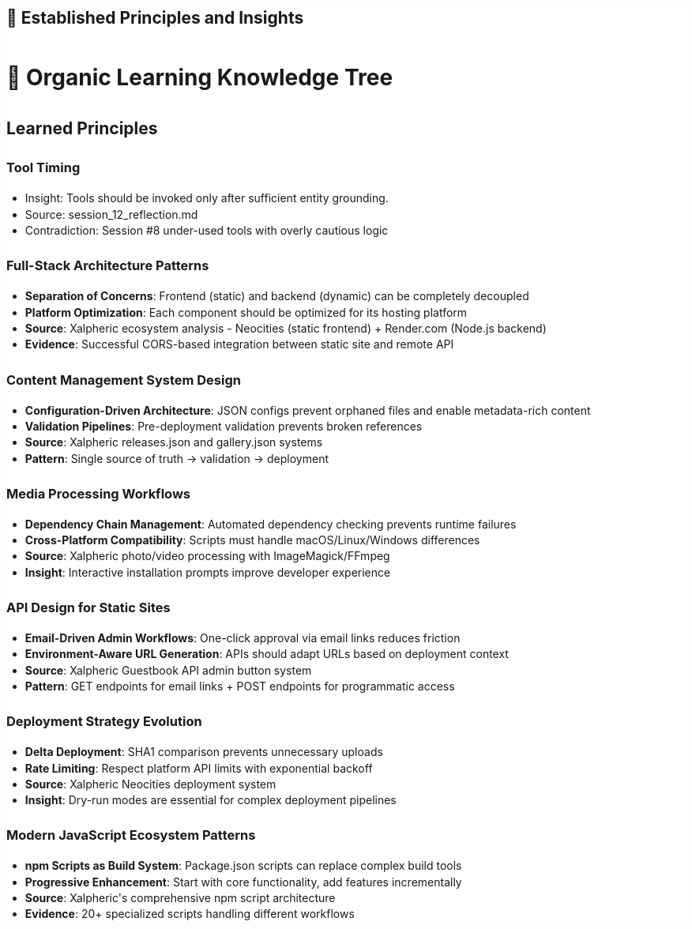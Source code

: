 ## 🎯 Established Principles and Insights

# 🧠 Organic Learning Knowledge Tree

## Learned Principles

### Tool Timing
- Insight: Tools should be invoked only after sufficient entity grounding.
- Source: session_12_reflection.md
- Contradiction: Session #8 under-used tools with overly cautious logic

### Full-Stack Architecture Patterns
- **Separation of Concerns**: Frontend (static) and backend (dynamic) can be completely decoupled
- **Platform Optimization**: Each component should be optimized for its hosting platform
- **Source**: Xalpheric ecosystem analysis - Neocities (static frontend) + Render.com (Node.js backend)
- **Evidence**: Successful CORS-based integration between static site and remote API

### Content Management System Design
- **Configuration-Driven Architecture**: JSON configs prevent orphaned files and enable metadata-rich content
- **Validation Pipelines**: Pre-deployment validation prevents broken references
- **Source**: Xalpheric releases.json and gallery.json systems
- **Pattern**: Single source of truth → validation → deployment

### Media Processing Workflows
- **Dependency Chain Management**: Automated dependency checking prevents runtime failures
- **Cross-Platform Compatibility**: Scripts must handle macOS/Linux/Windows differences
- **Source**: Xalpheric photo/video processing with ImageMagick/FFmpeg
- **Insight**: Interactive installation prompts improve developer experience

### API Design for Static Sites
- **Email-Driven Admin Workflows**: One-click approval via email links reduces friction
- **Environment-Aware URL Generation**: APIs should adapt URLs based on deployment context
- **Source**: Xalpheric Guestbook API admin button system
- **Pattern**: GET endpoints for email links + POST endpoints for programmatic access

### Deployment Strategy Evolution
- **Delta Deployment**: SHA1 comparison prevents unnecessary uploads
- **Rate Limiting**: Respect platform API limits with exponential backoff
- **Source**: Xalpheric Neocities deployment system
- **Insight**: Dry-run modes are essential for complex deployment pipelines

### Modern JavaScript Ecosystem Patterns
- **npm Scripts as Build System**: Package.json scripts can replace complex build tools
- **Progressive Enhancement**: Start with core functionality, add features incrementally
- **Source**: Xalpheric's comprehensive npm script architecture
- **Evidence**: 20+ specialized scripts handling different workflows

